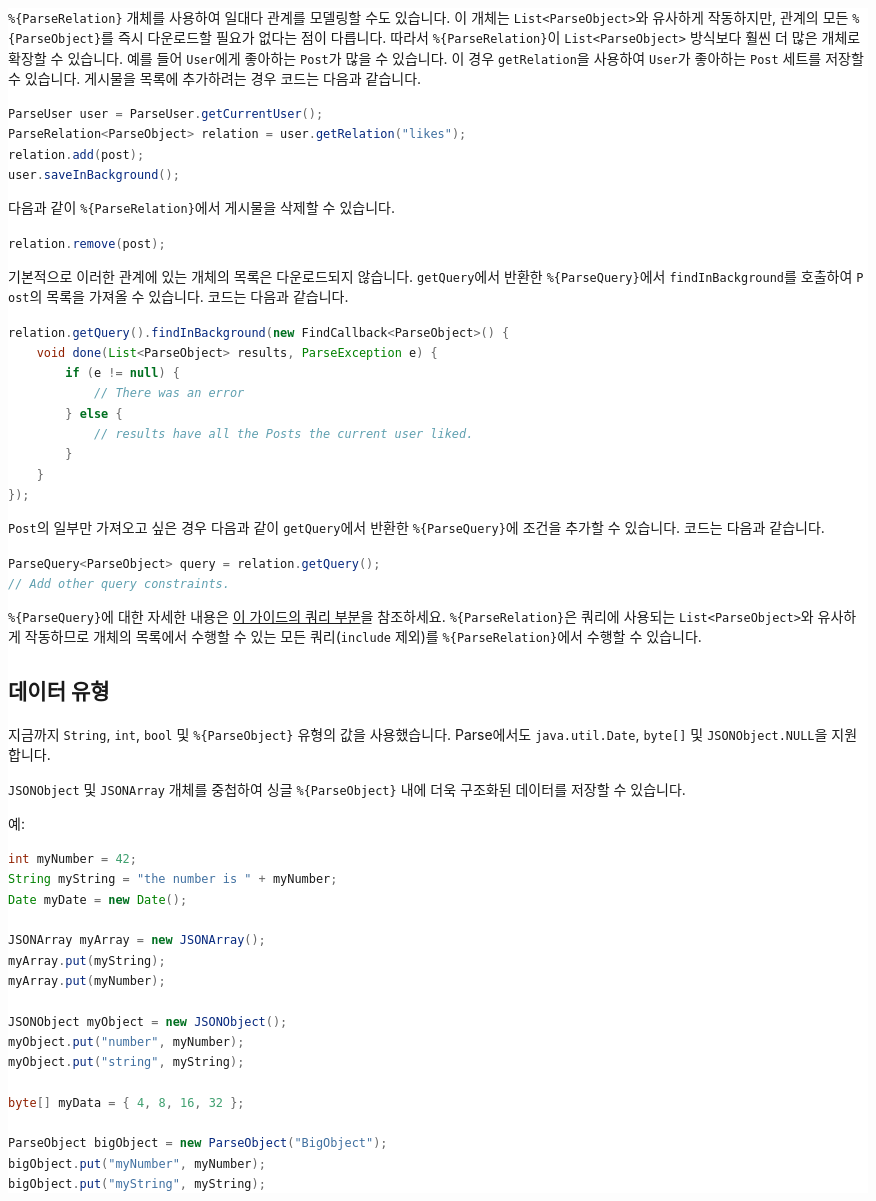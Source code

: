 `%{ParseRelation}` 개체를 사용하여 일대다 관계를 모델링할 수도 있습니다.  이 개체는 `List<ParseObject>`와 유사하게 작동하지만, 관계의 모든 `%{ParseObject}`를 즉시 다운로드할 필요가 없다는 점이 다릅니다.  따라서 `%{ParseRelation}`이 `List<ParseObject>` 방식보다 훨씬 더 많은 개체로 확장할 수 있습니다.  예를 들어 `User`에게 좋아하는 `Post`가 많을 수 있습니다.  이 경우 `getRelation`을 사용하여 `User`가 좋아하는 `Post` 세트를 저장할 수 있습니다.  게시물을 목록에 추가하려는 경우 코드는 다음과 같습니다.

```java
ParseUser user = ParseUser.getCurrentUser();
ParseRelation<ParseObject> relation = user.getRelation("likes");
relation.add(post);
user.saveInBackground();
```

다음과 같이 `%{ParseRelation}`에서 게시물을 삭제할 수 있습니다.

```java
relation.remove(post);
```

기본적으로 이러한 관계에 있는 개체의 목록은 다운로드되지 않습니다.  `getQuery`에서 반환한 `%{ParseQuery}`에서 `findInBackground`를 호출하여 `Post`의 목록을 가져올 수 있습니다.  코드는 다음과 같습니다.

```java
relation.getQuery().findInBackground(new FindCallback<ParseObject>() {
    void done(List<ParseObject> results, ParseException e) {
        if (e != null) {
            // There was an error
        } else {
            // results have all the Posts the current user liked.
        }
    }
});
```

`Post`의 일부만 가져오고 싶은 경우 다음과 같이 `getQuery`에서 반환한 `%{ParseQuery}`에 조건을 추가할 수 있습니다.  코드는 다음과 같습니다.

```java
ParseQuery<ParseObject> query = relation.getQuery();
// Add other query constraints.
```

`%{ParseQuery}`에 대한 자세한 내용은 [이 가이드의 쿼리 부분](#queries)을 참조하세요.  `%{ParseRelation}`은 쿼리에 사용되는 `List<ParseObject>`와 유사하게 작동하므로 개체의 목록에서 수행할 수 있는 모든 쿼리(`include` 제외)를 `%{ParseRelation}`에서 수행할 수 있습니다.

## 데이터 유형

지금까지 `String`, `int`, `bool` 및 `%{ParseObject}` 유형의 값을 사용했습니다. Parse에서도 `java.util.Date`, `byte[]` 및 `JSONObject.NULL`을 지원합니다.

`JSONObject` 및 `JSONArray` 개체를 중첩하여 싱글 `%{ParseObject}` 내에 더욱 구조화된 데이터를 저장할 수 있습니다.

예:

```java
int myNumber = 42;
String myString = "the number is " + myNumber;
Date myDate = new Date();

JSONArray myArray = new JSONArray();
myArray.put(myString);
myArray.put(myNumber);

JSONObject myObject = new JSONObject();
myObject.put("number", myNumber);
myObject.put("string", myString);

byte[] myData = { 4, 8, 16, 32 };

ParseObject bigObject = new ParseObject("BigObject");
bigObject.put("myNumber", myNumber);
bigObject.put("myString", myString);
```
